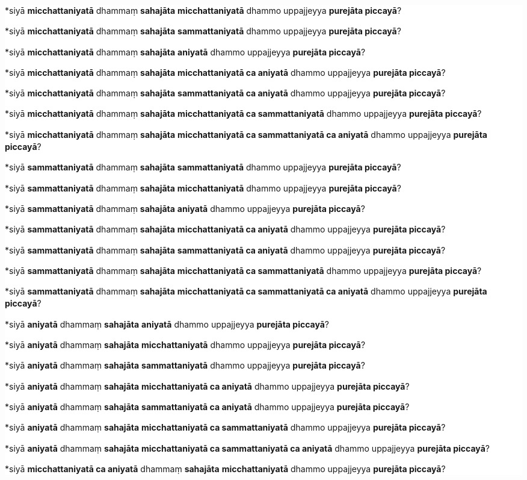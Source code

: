    *siyā **micchattaniyatā** dhammaṃ **sahajāta** **micchattaniyatā** dhammo uppajjeyya **purejāta piccayā**?

   *siyā **micchattaniyatā** dhammaṃ **sahajāta** **sammattaniyatā** dhammo uppajjeyya **purejāta piccayā**?

   *siyā **micchattaniyatā** dhammaṃ **sahajāta** **aniyatā** dhammo uppajjeyya **purejāta piccayā**?

   *siyā **micchattaniyatā** dhammaṃ **sahajāta** **micchattaniyatā ca aniyatā** dhammo uppajjeyya **purejāta piccayā**?

   *siyā **micchattaniyatā** dhammaṃ **sahajāta** **sammattaniyatā ca aniyatā** dhammo uppajjeyya **purejāta piccayā**?

   *siyā **micchattaniyatā** dhammaṃ **sahajāta** **micchattaniyatā ca sammattaniyatā** dhammo uppajjeyya **purejāta piccayā**?

   *siyā **micchattaniyatā** dhammaṃ **sahajāta** **micchattaniyatā ca sammattaniyatā ca aniyatā** dhammo uppajjeyya **purejāta piccayā**?

   *siyā **sammattaniyatā** dhammaṃ **sahajāta** **sammattaniyatā** dhammo uppajjeyya **purejāta piccayā**?

   *siyā **sammattaniyatā** dhammaṃ **sahajāta** **micchattaniyatā** dhammo uppajjeyya **purejāta piccayā**?

   *siyā **sammattaniyatā** dhammaṃ **sahajāta** **aniyatā** dhammo uppajjeyya **purejāta piccayā**?

   *siyā **sammattaniyatā** dhammaṃ **sahajāta** **micchattaniyatā ca aniyatā** dhammo uppajjeyya **purejāta piccayā**?

   *siyā **sammattaniyatā** dhammaṃ **sahajāta** **sammattaniyatā ca aniyatā** dhammo uppajjeyya **purejāta piccayā**?

   *siyā **sammattaniyatā** dhammaṃ **sahajāta** **micchattaniyatā ca sammattaniyatā** dhammo uppajjeyya **purejāta piccayā**?

   *siyā **sammattaniyatā** dhammaṃ **sahajāta** **micchattaniyatā ca sammattaniyatā ca aniyatā** dhammo uppajjeyya **purejāta piccayā**?

   *siyā **aniyatā** dhammaṃ **sahajāta** **aniyatā** dhammo uppajjeyya **purejāta piccayā**?

   *siyā **aniyatā** dhammaṃ **sahajāta** **micchattaniyatā** dhammo uppajjeyya **purejāta piccayā**?

   *siyā **aniyatā** dhammaṃ **sahajāta** **sammattaniyatā** dhammo uppajjeyya **purejāta piccayā**?

   *siyā **aniyatā** dhammaṃ **sahajāta** **micchattaniyatā ca aniyatā** dhammo uppajjeyya **purejāta piccayā**?

   *siyā **aniyatā** dhammaṃ **sahajāta** **sammattaniyatā ca aniyatā** dhammo uppajjeyya **purejāta piccayā**?

   *siyā **aniyatā** dhammaṃ **sahajāta** **micchattaniyatā ca sammattaniyatā** dhammo uppajjeyya **purejāta piccayā**?

   *siyā **aniyatā** dhammaṃ **sahajāta** **micchattaniyatā ca sammattaniyatā ca aniyatā** dhammo uppajjeyya **purejāta piccayā**?

   *siyā **micchattaniyatā ca aniyatā** dhammaṃ **sahajāta** **micchattaniyatā** dhammo uppajjeyya **purejāta piccayā**?
